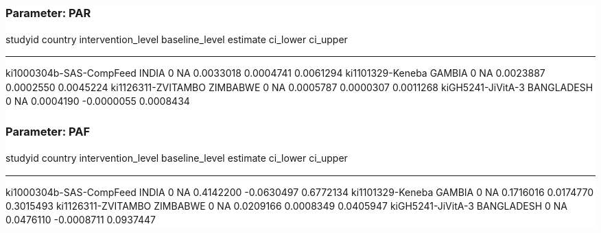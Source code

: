 
### Parameter: PAR


studyid                   country      intervention_level   baseline_level     estimate     ci_lower    ci_upper
------------------------  -----------  -------------------  ---------------  ----------  -----------  ----------
ki1000304b-SAS-CompFeed   INDIA        0                    NA                0.0033018    0.0004741   0.0061294
ki1101329-Keneba          GAMBIA       0                    NA                0.0023887    0.0002550   0.0045224
ki1126311-ZVITAMBO        ZIMBABWE     0                    NA                0.0005787    0.0000307   0.0011268
kiGH5241-JiVitA-3         BANGLADESH   0                    NA                0.0004190   -0.0000055   0.0008434


### Parameter: PAF


studyid                   country      intervention_level   baseline_level     estimate     ci_lower    ci_upper
------------------------  -----------  -------------------  ---------------  ----------  -----------  ----------
ki1000304b-SAS-CompFeed   INDIA        0                    NA                0.4142200   -0.0630497   0.6772134
ki1101329-Keneba          GAMBIA       0                    NA                0.1716016    0.0174770   0.3015493
ki1126311-ZVITAMBO        ZIMBABWE     0                    NA                0.0209166    0.0008349   0.0405947
kiGH5241-JiVitA-3         BANGLADESH   0                    NA                0.0476110   -0.0008711   0.0937447

